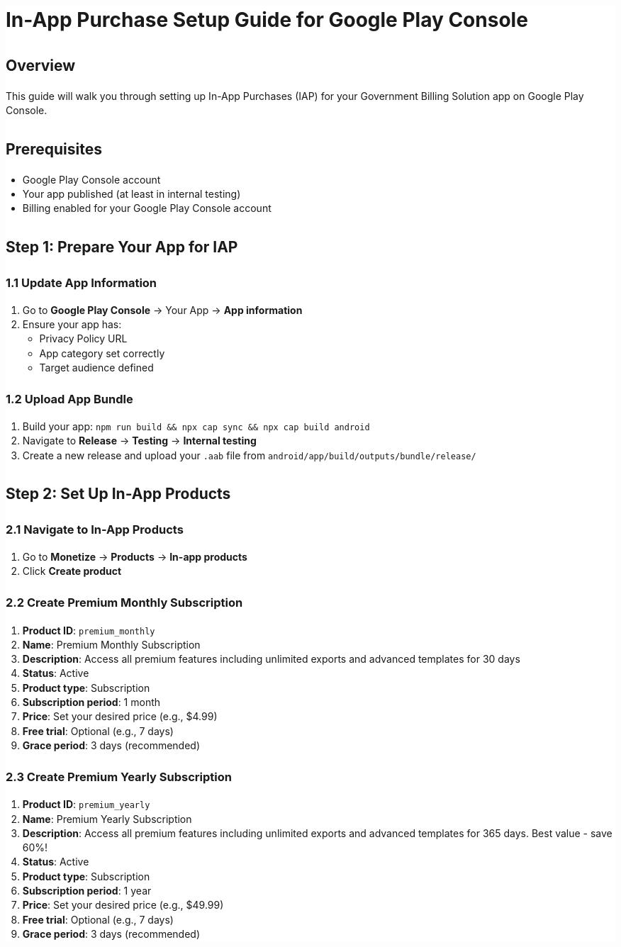 # In-App Purchase Setup Guide for Google Play Console

## Overview
This guide will walk you through setting up In-App Purchases (IAP) for your Government Billing Solution app on Google Play Console.

## Prerequisites
- Google Play Console account
- Your app published (at least in internal testing)
- Billing enabled for your Google Play Console account

## Step 1: Prepare Your App for IAP

### 1.1 Update App Information
1. Go to **Google Play Console** → Your App → **App information**
2. Ensure your app has:
   - Privacy Policy URL
   - App category set correctly
   - Target audience defined

### 1.2 Upload App Bundle
1. Build your app: `npm run build && npx cap sync && npx cap build android`
2. Navigate to **Release** → **Testing** → **Internal testing**
3. Create a new release and upload your `.aab` file from `android/app/build/outputs/bundle/release/`

## Step 2: Set Up In-App Products

### 2.1 Navigate to In-App Products
1. Go to **Monetize** → **Products** → **In-app products**
2. Click **Create product**

### 2.2 Create Premium Monthly Subscription
1. **Product ID**: `premium_monthly`
2. **Name**: Premium Monthly Subscription
3. **Description**: Access all premium features including unlimited exports and advanced templates for 30 days
4. **Status**: Active
5. **Product type**: Subscription
6. **Subscription period**: 1 month
7. **Price**: Set your desired price (e.g., $4.99)
8. **Free trial**: Optional (e.g., 7 days)
9. **Grace period**: 3 days (recommended)

### 2.3 Create Premium Yearly Subscription
1. **Product ID**: `premium_yearly`
2. **Name**: Premium Yearly Subscription
3. **Description**: Access all premium features including unlimited exports and advanced templates for 365 days. Best value - save 60%!
4. **Status**: Active
5. **Product type**: Subscription
6. **Subscription period**: 1 year
7. **Price**: Set your desired price (e.g., $49.99)
8. **Free trial**: Optional (e.g., 7 days)
9. **Grace period**: 3 days (recommended)
